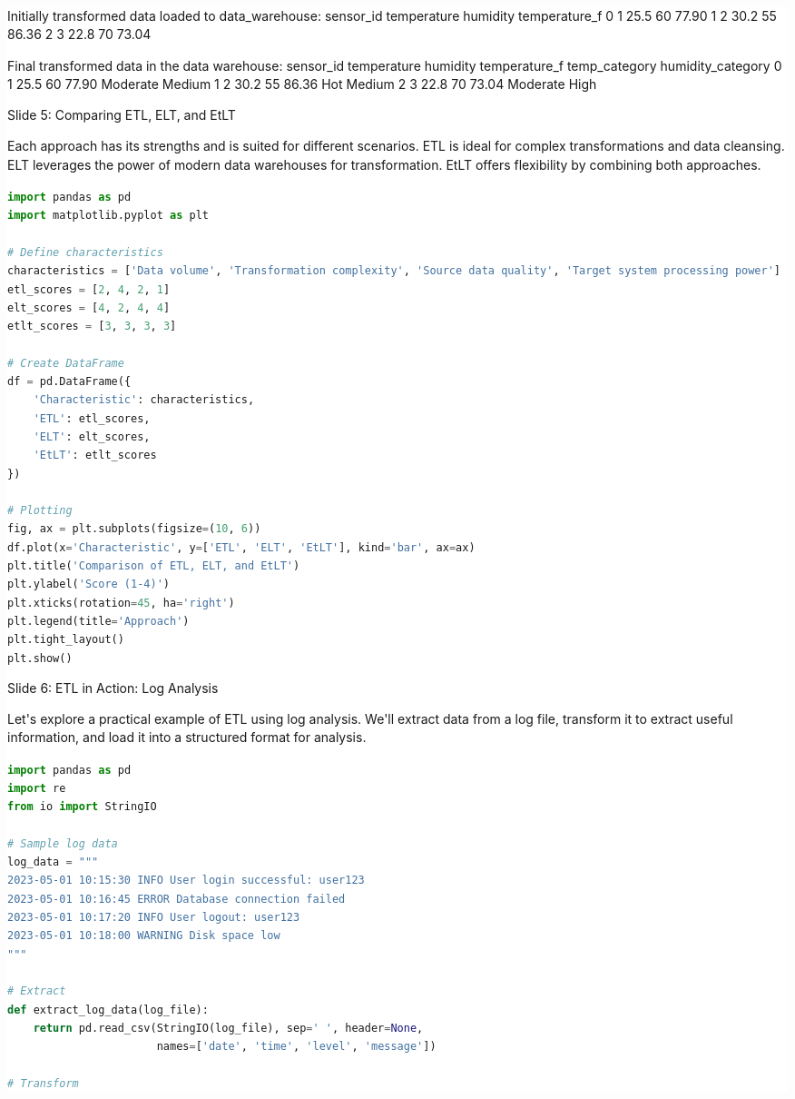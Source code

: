 Initially transformed data loaded to data\_warehouse: sensor\_id temperature humidity temperature\_f 0 1 25.5 60 77.90 1 2 30.2 55 86.36 2 3 22.8 70 73.04

Final transformed data in the data warehouse: sensor\_id temperature humidity temperature\_f temp\_category humidity\_category 0 1 25.5 60 77.90 Moderate Medium 1 2 30.2 55 86.36 Hot Medium 2 3 22.8 70 73.04 Moderate High

Slide 5: Comparing ETL, ELT, and EtLT

Each approach has its strengths and is suited for different scenarios. ETL is ideal for complex transformations and data cleansing. ELT leverages the power of modern data warehouses for transformation. EtLT offers flexibility by combining both approaches.

```python
import pandas as pd
import matplotlib.pyplot as plt

# Define characteristics
characteristics = ['Data volume', 'Transformation complexity', 'Source data quality', 'Target system processing power']
etl_scores = [2, 4, 2, 1]
elt_scores = [4, 2, 4, 4]
etlt_scores = [3, 3, 3, 3]

# Create DataFrame
df = pd.DataFrame({
    'Characteristic': characteristics,
    'ETL': etl_scores,
    'ELT': elt_scores,
    'EtLT': etlt_scores
})

# Plotting
fig, ax = plt.subplots(figsize=(10, 6))
df.plot(x='Characteristic', y=['ETL', 'ELT', 'EtLT'], kind='bar', ax=ax)
plt.title('Comparison of ETL, ELT, and EtLT')
plt.ylabel('Score (1-4)')
plt.xticks(rotation=45, ha='right')
plt.legend(title='Approach')
plt.tight_layout()
plt.show()
```

Slide 6: ETL in Action: Log Analysis

Let's explore a practical example of ETL using log analysis. We'll extract data from a log file, transform it to extract useful information, and load it into a structured format for analysis.

```python
import pandas as pd
import re
from io import StringIO

# Sample log data
log_data = """
2023-05-01 10:15:30 INFO User login successful: user123
2023-05-01 10:16:45 ERROR Database connection failed
2023-05-01 10:17:20 INFO User logout: user123
2023-05-01 10:18:00 WARNING Disk space low
"""

# Extract
def extract_log_data(log_file):
    return pd.read_csv(StringIO(log_file), sep=' ', header=None, 
                       names=['date', 'time', 'level', 'message'])

# Transform
```